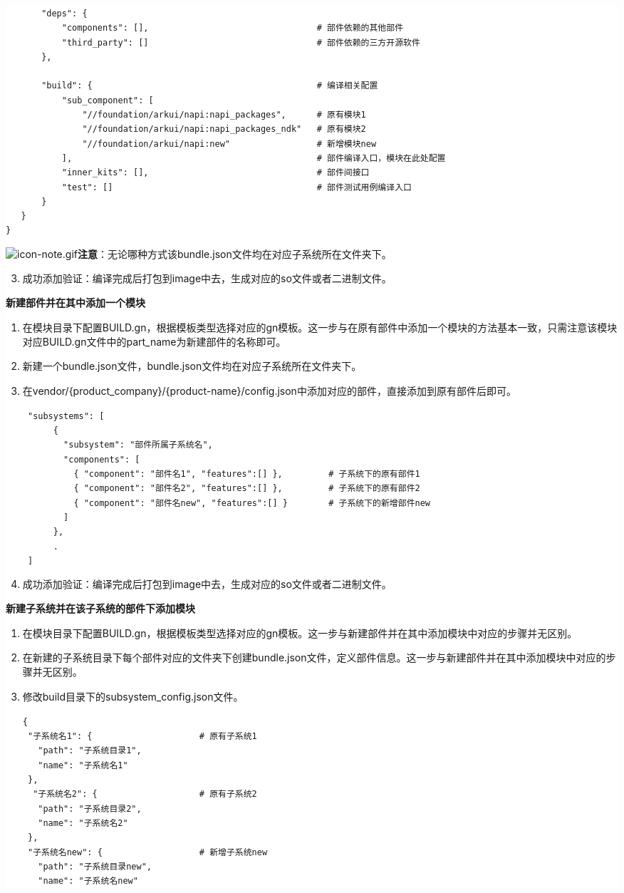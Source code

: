    ```shell
          "deps": {
              "components": [],                                 # 部件依赖的其他部件
              "third_party": []                                 # 部件依赖的三方开源软件
          },
       
          "build": {                                            # 编译相关配置
              "sub_component": [
                  "//foundation/arkui/napi:napi_packages",      # 原有模块1
                  "//foundation/arkui/napi:napi_packages_ndk"   # 原有模块2
                  "//foundation/arkui/napi:new"                 # 新增模块new
              ],                                                # 部件编译入口，模块在此处配置
              "inner_kits": [],                                 # 部件间接口
              "test": []                                        # 部件测试用例编译入口
          }
      }
   }
   ```

   ![icon-note.gif](public_sys-resources/icon-note.gif)**注意**：无论哪种方式该bundle.json文件均在对应子系统所在文件夹下。

3. 成功添加验证：编译完成后打包到image中去，生成对应的so文件或者二进制文件。

**新建部件并在其中添加一个模块**

1. 在模块目录下配置BUILD.gn，根据模板类型选择对应的gn模板。这一步与在原有部件中添加一个模块的方法基本一致，只需注意该模块对应BUILD.gn文件中的part_name为新建部件的名称即可。

2. 新建一个bundle.json文件，bundle.json文件均在对应子系统所在文件夹下。

3. 在vendor/{product_company}/{product-name}/config.json中添加对应的部件，直接添加到原有部件后即可。

   ```shell
    "subsystems": [
         {
           "subsystem": "部件所属子系统名",
           "components": [
             { "component": "部件名1", "features":[] },         # 子系统下的原有部件1
             { "component": "部件名2", "features":[] },         # 子系统下的原有部件2
             { "component": "部件名new", "features":[] }        # 子系统下的新增部件new
           ]
         },
         .
    ]
   ```

4. 成功添加验证：编译完成后打包到image中去，生成对应的so文件或者二进制文件。
   

**新建子系统并在该子系统的部件下添加模块**

1. 在模块目录下配置BUILD.gn，根据模板类型选择对应的gn模板。这一步与新建部件并在其中添加模块中对应的步骤并无区别。

2. 在新建的子系统目录下每个部件对应的文件夹下创建bundle.json文件，定义部件信息。这一步与新建部件并在其中添加模块中对应的步骤并无区别。

3. 修改build目录下的subsystem_config.json文件。

   ```shell
   {
    "子系统名1": {                     # 原有子系统1
      "path": "子系统目录1",
      "name": "子系统名1"
    },
     "子系统名2": {                    # 原有子系统2
      "path": "子系统目录2",
      "name": "子系统名2"
    },
    "子系统名new": {                   # 新增子系统new
      "path": "子系统目录new",
      "name": "子系统名new"
   ```